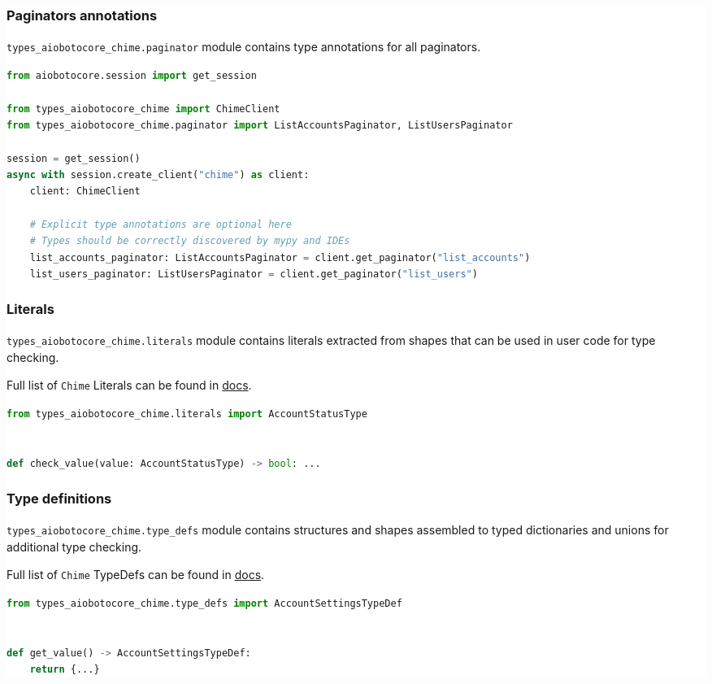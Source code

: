 <a id="paginators-annotations"></a>

### Paginators annotations

`types_aiobotocore_chime.paginator` module contains type annotations for all
paginators.

```python
from aiobotocore.session import get_session

from types_aiobotocore_chime import ChimeClient
from types_aiobotocore_chime.paginator import ListAccountsPaginator, ListUsersPaginator

session = get_session()
async with session.create_client("chime") as client:
    client: ChimeClient

    # Explicit type annotations are optional here
    # Types should be correctly discovered by mypy and IDEs
    list_accounts_paginator: ListAccountsPaginator = client.get_paginator("list_accounts")
    list_users_paginator: ListUsersPaginator = client.get_paginator("list_users")
```

<a id="literals"></a>

### Literals

`types_aiobotocore_chime.literals` module contains literals extracted from
shapes that can be used in user code for type checking.

Full list of `Chime` Literals can be found in
[docs](https://youtype.github.io/types_aiobotocore_docs/types_aiobotocore_chime/literals/).

```python
from types_aiobotocore_chime.literals import AccountStatusType


def check_value(value: AccountStatusType) -> bool: ...
```

<a id="type-definitions"></a>

### Type definitions

`types_aiobotocore_chime.type_defs` module contains structures and shapes
assembled to typed dictionaries and unions for additional type checking.

Full list of `Chime` TypeDefs can be found in
[docs](https://youtype.github.io/types_aiobotocore_docs/types_aiobotocore_chime/type_defs/).

```python
from types_aiobotocore_chime.type_defs import AccountSettingsTypeDef


def get_value() -> AccountSettingsTypeDef:
    return {...}
```
